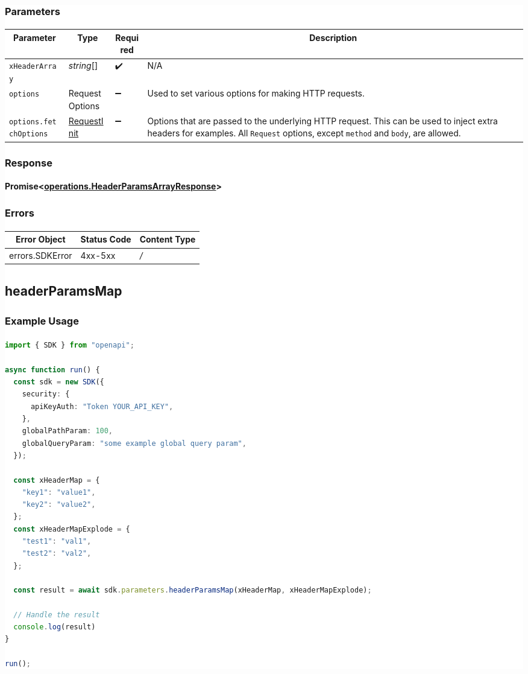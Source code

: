 ### Parameters

| Parameter                                                                                                                                                                      | Type                                                                                                                                                                           | Required                                                                                                                                                                       | Description                                                                                                                                                                    |
| ------------------------------------------------------------------------------------------------------------------------------------------------------------------------------ | ------------------------------------------------------------------------------------------------------------------------------------------------------------------------------ | ------------------------------------------------------------------------------------------------------------------------------------------------------------------------------ | ------------------------------------------------------------------------------------------------------------------------------------------------------------------------------ |
| `xHeaderArray`                                                                                                                                                                 | *string*[]                                                                                                                                                                     | :heavy_check_mark:                                                                                                                                                             | N/A                                                                                                                                                                            |
| `options`                                                                                                                                                                      | RequestOptions                                                                                                                                                                 | :heavy_minus_sign:                                                                                                                                                             | Used to set various options for making HTTP requests.                                                                                                                          |
| `options.fetchOptions`                                                                                                                                                         | [RequestInit](https://developer.mozilla.org/en-US/docs/Web/API/Request/Request#options)                                                                                        | :heavy_minus_sign:                                                                                                                                                             | Options that are passed to the underlying HTTP request. This can be used to inject extra headers for examples. All `Request` options, except `method` and `body`, are allowed. |


### Response

**Promise<[operations.HeaderParamsArrayResponse](../../sdk/models/operations/headerparamsarrayresponse.md)>**
### Errors

| Error Object    | Status Code     | Content Type    |
| --------------- | --------------- | --------------- |
| errors.SDKError | 4xx-5xx         | */*             |

## headerParamsMap

### Example Usage

```typescript
import { SDK } from "openapi";

async function run() {
  const sdk = new SDK({
    security: {
      apiKeyAuth: "Token YOUR_API_KEY",
    },
    globalPathParam: 100,
    globalQueryParam: "some example global query param",
  });

  const xHeaderMap = {
    "key1": "value1",
    "key2": "value2",
  };
  const xHeaderMapExplode = {
    "test1": "val1",
    "test2": "val2",
  };
  
  const result = await sdk.parameters.headerParamsMap(xHeaderMap, xHeaderMapExplode);

  // Handle the result
  console.log(result)
}

run();
```
